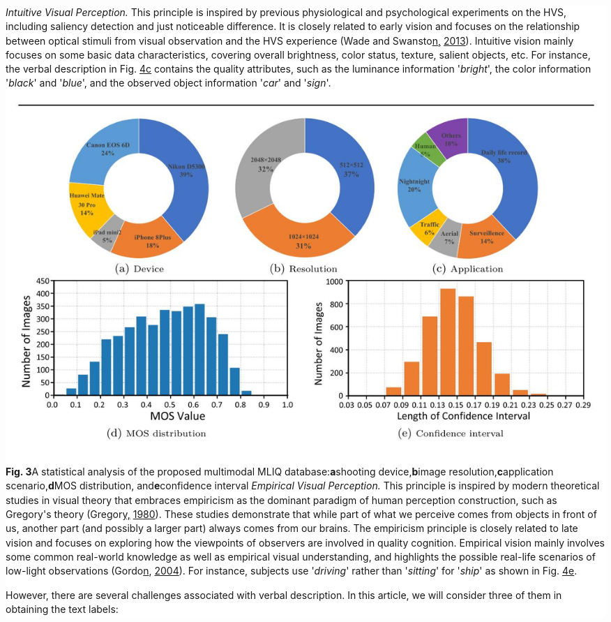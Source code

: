 *Intuitive Visual Perception.* This principle is inspired by previous physiological and psychological experiments on the HVS, including saliency detection and just noticeable difference. It is closely related to early vision and focuses on the relationship between optical stimuli from visual observation and the HVS experience (Wade and Swansto[n,](#page-22-27) [2013](#page-22-27)). Intuitive vision mainly focuses on some basic data characteristics, covering overall brightness, color status, texture, salient objects, etc. For instance, the verbal description in Fig. [4c](#page-6-0) contains the quality attributes, such as the luminance information '*bright*', the color information '*black*' and '*blue*', and the observed object information '*car*' and '*sign*'.

![](_page_5_Figure_1.jpeg)


<span id="page-5-0"></span>**Fig. 3**A statistical analysis of the proposed multimodal MLIQ database:**a**shooting device,**b**image resolution,**c**application scenario,**d**MOS distribution, and**e**confidence interval
*Empirical Visual Perception.* This principle is inspired by modern theoretical studies in visual theory that embraces empiricism as the dominant paradigm of human perception construction, such as Gregory's theory (Gregor[y,](#page-21-17) [1980](#page-21-17)). These studies demonstrate that while part of what we perceive comes from objects in front of us, another part (and possibly a larger part) always comes from our brains. The empiricism principle is closely related to late vision and focuses on exploring how the viewpoints of observers are involved in quality cognition. Empirical vision mainly involves some common real-world knowledge as well as empirical visual understanding, and highlights the possible real-life scenarios of low-light observations (Gordo[n](#page-21-18), [2004](#page-21-18)). For instance, subjects use '*driving*' rather than '*sitting*' for '*ship*' as shown in Fig. [4e](#page-6-0).

However, there are several challenges associated with verbal description. In this article, we will consider three of them in obtaining the text labels:

